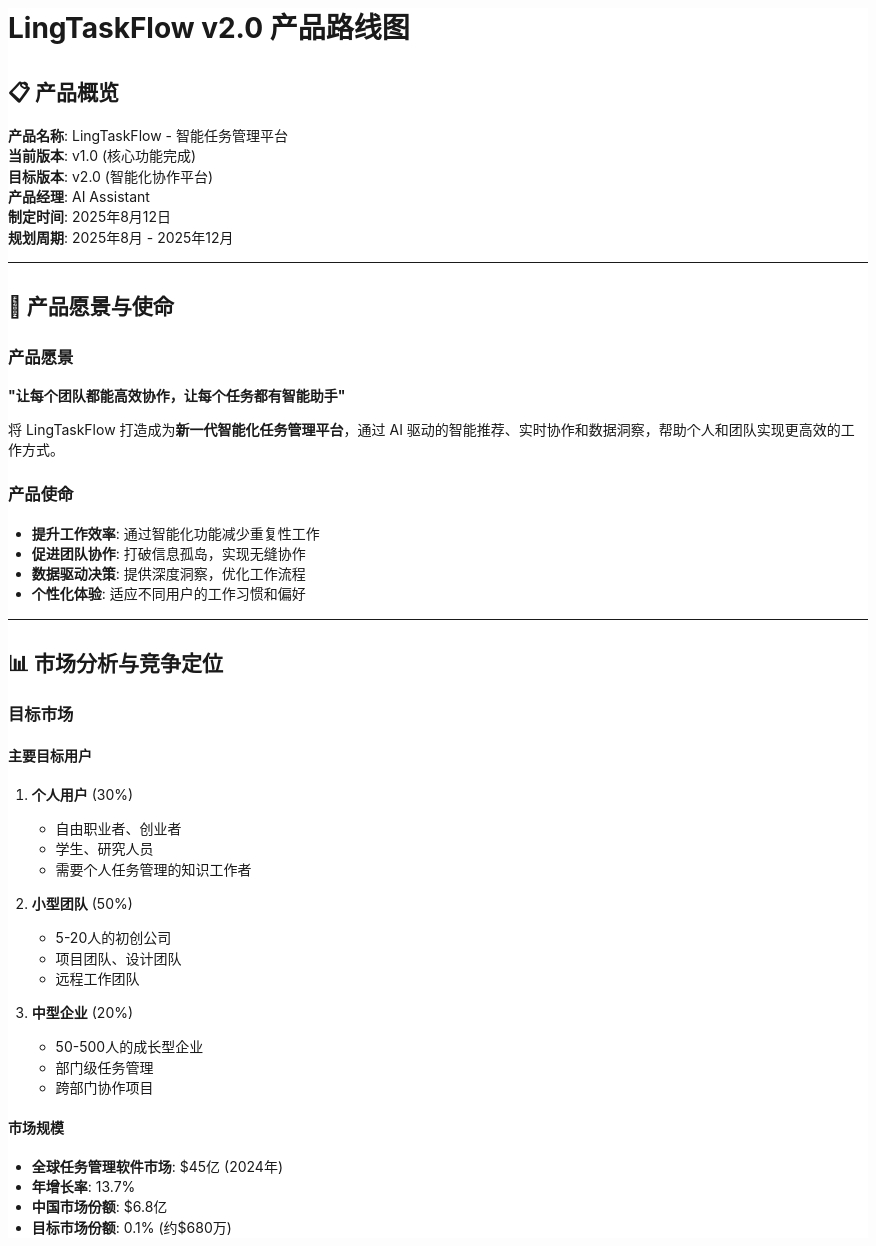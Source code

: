 # LingTaskFlow v2.0 产品路线图

## 📋 产品概览

**产品名称**: LingTaskFlow - 智能任务管理平台  
**当前版本**: v1.0 (核心功能完成)  
**目标版本**: v2.0 (智能化协作平台)  
**产品经理**: AI Assistant  
**制定时间**: 2025年8月12日  
**规划周期**: 2025年8月 - 2025年12月

---

## 🎯 产品愿景与使命

### 产品愿景
**"让每个团队都能高效协作，让每个任务都有智能助手"**

将 LingTaskFlow 打造成为**新一代智能化任务管理平台**，通过 AI 驱动的智能推荐、实时协作和数据洞察，帮助个人和团队实现更高效的工作方式。

### 产品使命
- **提升工作效率**: 通过智能化功能减少重复性工作
- **促进团队协作**: 打破信息孤岛，实现无缝协作
- **数据驱动决策**: 提供深度洞察，优化工作流程
- **个性化体验**: 适应不同用户的工作习惯和偏好

---

## 📊 市场分析与竞争定位

### 目标市场

#### 主要目标用户
1. **个人用户** (30%)
   - 自由职业者、创业者
   - 学生、研究人员
   - 需要个人任务管理的知识工作者

2. **小型团队** (50%)
   - 5-20人的初创公司
   - 项目团队、设计团队
   - 远程工作团队

3. **中型企业** (20%)
   - 50-500人的成长型企业
   - 部门级任务管理
   - 跨部门协作项目

#### 市场规模
- **全球任务管理软件市场**: $45亿 (2024年)
- **年增长率**: 13.7%
- **中国市场份额**: $6.8亿
- **目标市场份额**: 0.1% (约$680万)
